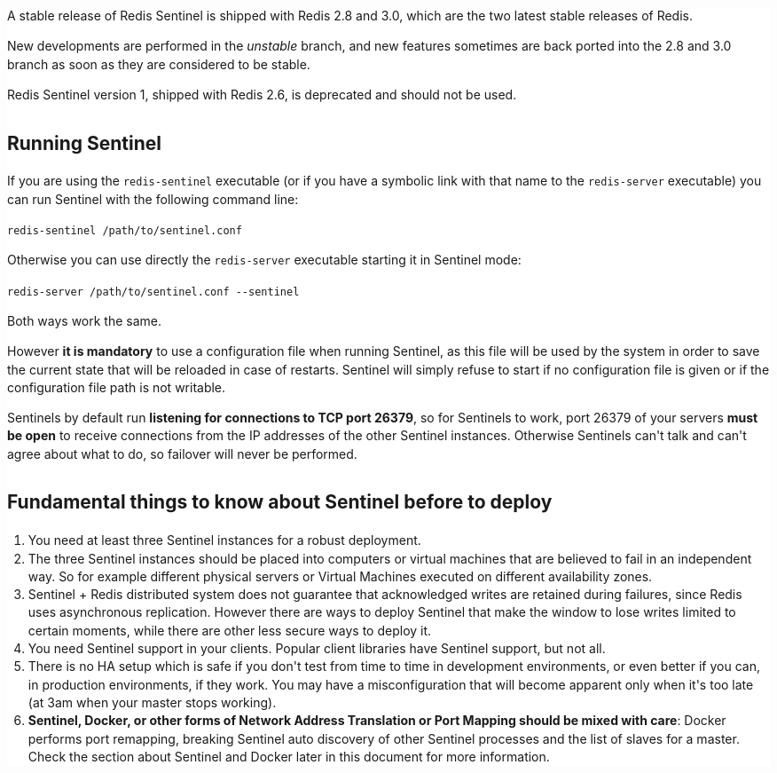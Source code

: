 A stable release of Redis Sentinel is shipped with Redis 2.8 and 3.0, which are
the two latest stable releases of Redis.

New developments are performed in the *unstable* branch, and new features
sometimes are back ported into the 2.8 and 3.0 branch as soon as they are
considered to be stable.

Redis Sentinel version 1, shipped with Redis 2.6, is deprecated and should not be used.

Running Sentinel
---

If you are using the `redis-sentinel` executable (or if you have a symbolic
link with that name to the `redis-server` executable) you can run Sentinel
with the following command line:

    redis-sentinel /path/to/sentinel.conf

Otherwise you can use directly the `redis-server` executable starting it in
Sentinel mode:

    redis-server /path/to/sentinel.conf --sentinel

Both ways work the same.

However **it is mandatory** to use a configuration file when running Sentinel, as this file will be used by the system in order to save the current state that will be reloaded in case of restarts. Sentinel will simply refuse to start if no configuration file is given or if the configuration file path is not writable.

Sentinels by default run **listening for connections to TCP port 26379**, so
for Sentinels to work, port 26379 of your servers **must be open** to receive
connections from the IP addresses of the other Sentinel instances.
Otherwise Sentinels can't talk and can't agree about what to do, so failover
will never be performed.

Fundamental things to know about Sentinel before to deploy
---

1. You need at least three Sentinel instances for a robust deployment.
2. The three Sentinel instances should be placed into computers or virtual machines that are believed to fail in an independent way. So for example different physical servers or Virtual Machines executed on different availability zones.
3. Sentinel + Redis distributed system does not guarantee that acknowledged writes are retained during failures, since Redis uses asynchronous replication. However there are ways to deploy Sentinel that make the window to lose writes limited to certain moments, while there are other less secure ways to deploy it.
4. You need Sentinel support in your clients. Popular client libraries have Sentinel support, but not all.
5. There is no HA setup which is safe if you don't test from time to time in development environments, or even better if you can, in production environments, if they work. You may have a misconfiguration that will become apparent only when it's too late (at 3am when your master stops working).
6. **Sentinel, Docker, or other forms of Network Address Translation or Port Mapping should be mixed with care**: Docker performs port remapping, breaking Sentinel auto discovery of other Sentinel processes and the list of slaves for a master. Check the section about Sentinel and Docker later in this document for more information.
